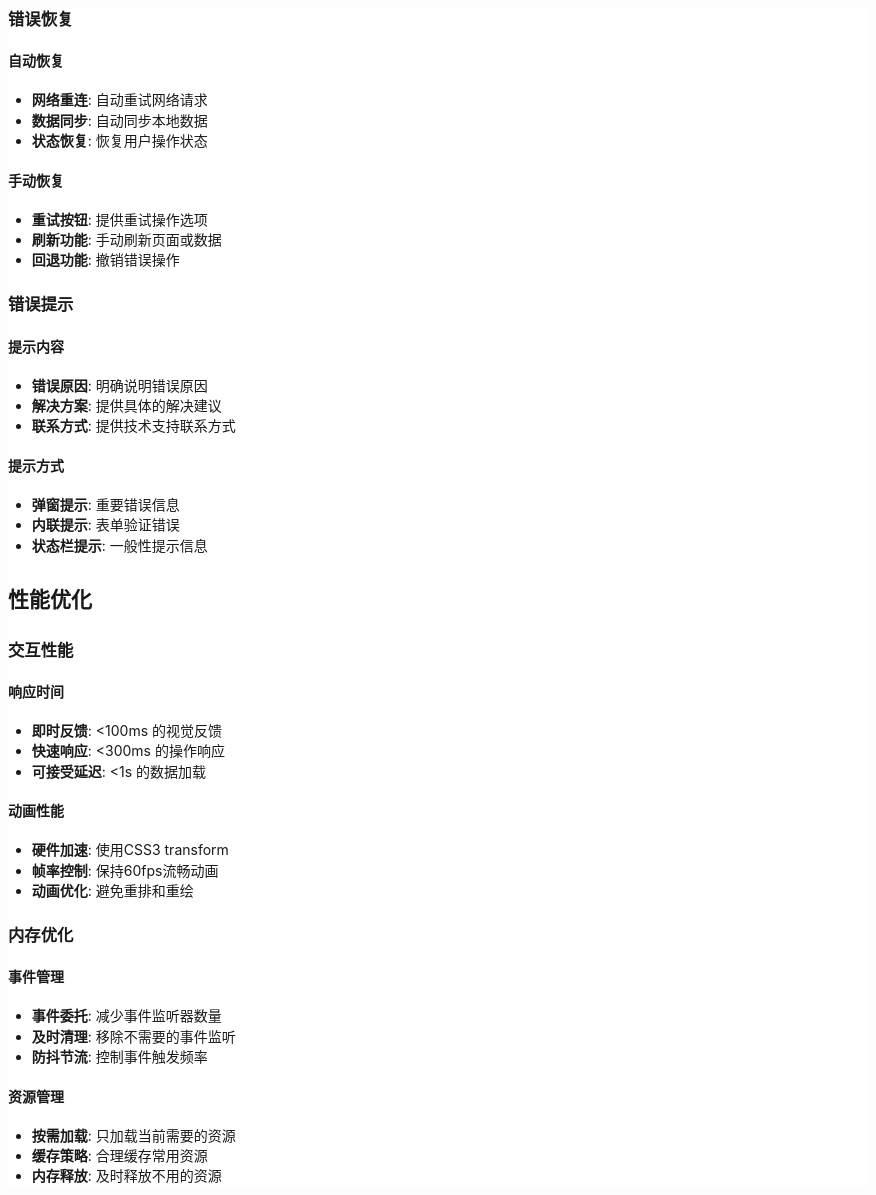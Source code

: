 ### 错误恢复

#### 自动恢复
- **网络重连**: 自动重试网络请求
- **数据同步**: 自动同步本地数据
- **状态恢复**: 恢复用户操作状态

#### 手动恢复
- **重试按钮**: 提供重试操作选项
- **刷新功能**: 手动刷新页面或数据
- **回退功能**: 撤销错误操作

### 错误提示

#### 提示内容
- **错误原因**: 明确说明错误原因
- **解决方案**: 提供具体的解决建议
- **联系方式**: 提供技术支持联系方式

#### 提示方式
- **弹窗提示**: 重要错误信息
- **内联提示**: 表单验证错误
- **状态栏提示**: 一般性提示信息

## 性能优化

### 交互性能

#### 响应时间
- **即时反馈**: <100ms 的视觉反馈
- **快速响应**: <300ms 的操作响应
- **可接受延迟**: <1s 的数据加载

#### 动画性能
- **硬件加速**: 使用CSS3 transform
- **帧率控制**: 保持60fps流畅动画
- **动画优化**: 避免重排和重绘

### 内存优化

#### 事件管理
- **事件委托**: 减少事件监听器数量
- **及时清理**: 移除不需要的事件监听
- **防抖节流**: 控制事件触发频率

#### 资源管理
- **按需加载**: 只加载当前需要的资源
- **缓存策略**: 合理缓存常用资源
- **内存释放**: 及时释放不用的资源
